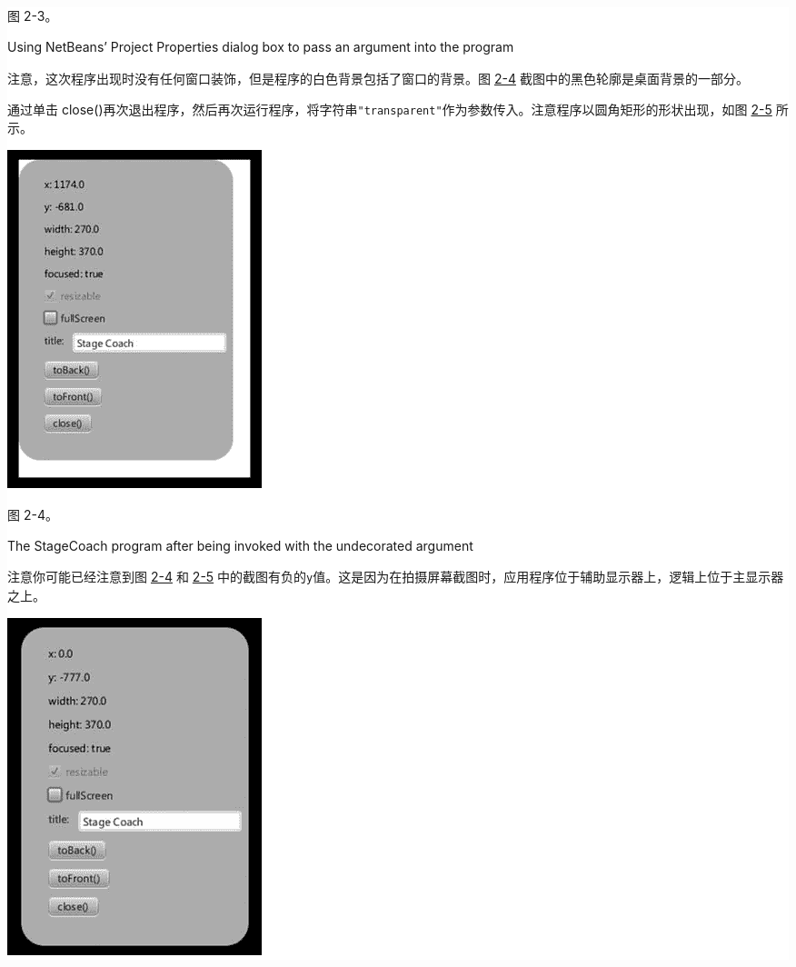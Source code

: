 图 2-3。

Using NetBeans’ Project Properties dialog box to pass an argument into the program

注意，这次程序出现时没有任何窗口装饰，但是程序的白色背景包括了窗口的背景。图 [2-4](#Fig4) 截图中的黑色轮廓是桌面背景的一部分。

通过单击 close()再次退出程序，然后再次运行程序，将字符串`"transparent"`作为参数传入。注意程序以圆角矩形的形状出现，如图 [2-5](#Fig5) 所示。

![A323806_4_En_2_Fig4_HTML.jpg](img/A323806_4_En_2_Fig4_HTML.jpg)

图 2-4。

The StageCoach program after being invoked with the undecorated argument

注意你可能已经注意到图 [2-4](#Fig4) 和 [2-5](#Fig5) 中的截图有负的`y`值。这是因为在拍摄屏幕截图时，应用程序位于辅助显示器上，逻辑上位于主显示器之上。

![A323806_4_En_2_Fig5_HTML.jpg](img/A323806_4_En_2_Fig5_HTML.jpg)
